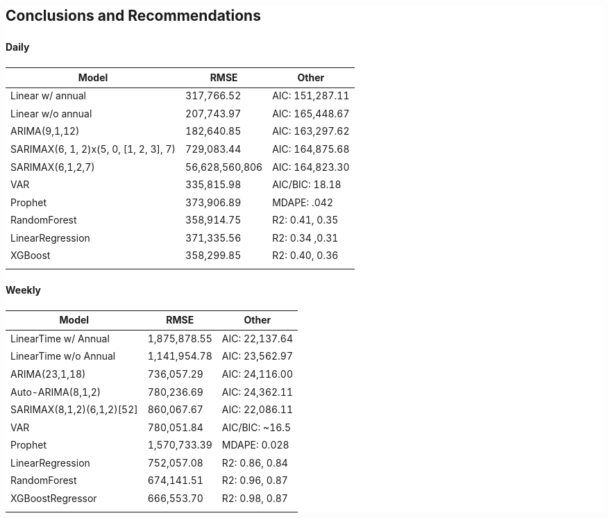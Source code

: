 
## Conclusions and Recommendations


#### Daily

| Model                                 | RMSE               | Other    |
|---------------------------------------|--------------------|------------|
| Linear w/ annual                      | 317,766.52         | AIC: 151,287.11 |
| Linear w/o annual                     | 207,743.97         | AIC: 165,448.67 |
| ARIMA(9,1,12)                         | 182,640.85         | AIC: 163,297.62 |
| SARIMAX(6, 1, 2)x(5, 0, [1, 2, 3], 7) | 729,083.44         | AIC: 164,875.68 |
| SARIMAX(6,1,2,7)                      | 56,628,560,806     | AIC: 164,823.30 |
| VAR                                   | 335,815.98         | AIC/BIC: 18.18  |
| Prophet                               | 373,906.89         | MDAPE: .042     |
| RandomForest                          | 358,914.75         | R2: 0.41, 0.35  |
| LinearRegression                      | 371,335.56         | R2: 0.34 ,0.31  |
| XGBoost                               | 358,299.85         | R2: 0.40, 0.36  |
|                                       |                    |                 |


#### Weekly

| Model                     | RMSE         | Other          |
|---------------------------|--------------|----------------|
| LinearTime w/ Annual      | 1,875,878.55 | AIC: 22,137.64 |
| LinearTime w/o Annual     | 1,141,954.78 | AIC: 23,562.97 |
| ARIMA(23,1,18)            | 736,057.29   | AIC: 24,116.00 |
| Auto-ARIMA(8,1,2)         | 780,236.69   | AIC: 24,362.11 |
| SARIMAX(8,1,2)(6,1,2)[52] | 860,067.67   | AIC: 22,086.11 |
| VAR                       | 780,051.84   | AIC/BIC: ~16.5 |
| Prophet                   | 1,570,733.39 | MDAPE: 0.028   |
| LinearRegression          | 752,057.08   | R2: 0.86, 0.84 |
| RandomForest              | 674,141.51   | R2: 0.96, 0.87 |
| XGBoostRegressor          | 666,553.70   | R2: 0.98, 0.87 |
|                           |              |                |

